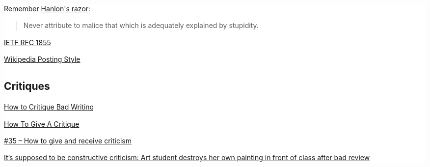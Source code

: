 Remember [Hanlon's razor]( https://en.wikipedia.org/wiki/Hanlon%27s_razor ):

> Never attribute to malice that which is adequately explained by stupidity.


[IETF RFC 1855]( http://www.ietf.org/rfc/rfc1855.txt )

[Wikipedia Posting Style]( https://en.wikipedia.org/wiki/Posting_style )


## Critiques

[How to Critique Bad Writing ]( http://www.absolutewrite.com/freelance_writing/critique_bad_writing.htm )

[How To Give A Critique]( http://www.zanzjan.net/writing/give-critique.html )

[#35 – How to give and receive criticism]( http://scottberkun.com/essays/35-how-to-give-and-receive-criticism/ )

[It’s supposed to be constructive criticism: Art student destroys her own painting in front of class after bad review]( http://www.dailymail.co.uk/news/article-2329518/Art-student-destroys-painting-class-bad-review.html )

